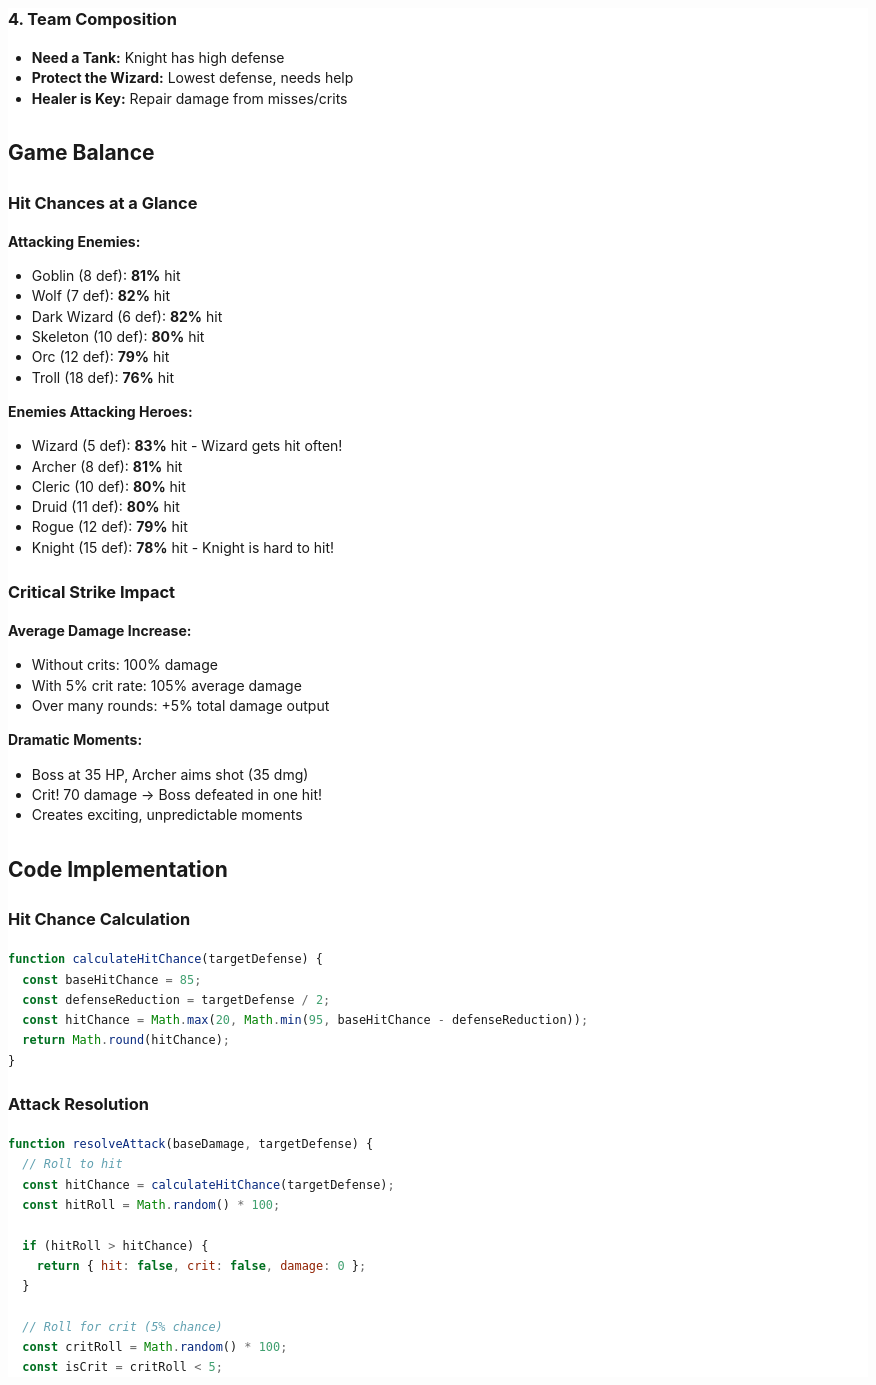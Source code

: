 ### 4. Team Composition
- **Need a Tank:** Knight has high defense
- **Protect the Wizard:** Lowest defense, needs help
- **Healer is Key:** Repair damage from misses/crits

## Game Balance

### Hit Chances at a Glance

**Attacking Enemies:**
- Goblin (8 def): **81%** hit
- Wolf (7 def): **82%** hit
- Dark Wizard (6 def): **82%** hit
- Skeleton (10 def): **80%** hit
- Orc (12 def): **79%** hit
- Troll (18 def): **76%** hit

**Enemies Attacking Heroes:**
- Wizard (5 def): **83%** hit - Wizard gets hit often!
- Archer (8 def): **81%** hit
- Cleric (10 def): **80%** hit
- Druid (11 def): **80%** hit
- Rogue (12 def): **79%** hit
- Knight (15 def): **78%** hit - Knight is hard to hit!

### Critical Strike Impact

**Average Damage Increase:**
- Without crits: 100% damage
- With 5% crit rate: 105% average damage
- Over many rounds: +5% total damage output

**Dramatic Moments:**
- Boss at 35 HP, Archer aims shot (35 dmg)
- Crit! 70 damage → Boss defeated in one hit! 
- Creates exciting, unpredictable moments

## Code Implementation

### Hit Chance Calculation
```javascript
function calculateHitChance(targetDefense) {
  const baseHitChance = 85;
  const defenseReduction = targetDefense / 2;
  const hitChance = Math.max(20, Math.min(95, baseHitChance - defenseReduction));
  return Math.round(hitChance);
}
```

### Attack Resolution
```javascript
function resolveAttack(baseDamage, targetDefense) {
  // Roll to hit
  const hitChance = calculateHitChance(targetDefense);
  const hitRoll = Math.random() * 100;
  
  if (hitRoll > hitChance) {
    return { hit: false, crit: false, damage: 0 };
  }
  
  // Roll for crit (5% chance)
  const critRoll = Math.random() * 100;
  const isCrit = critRoll < 5;
```